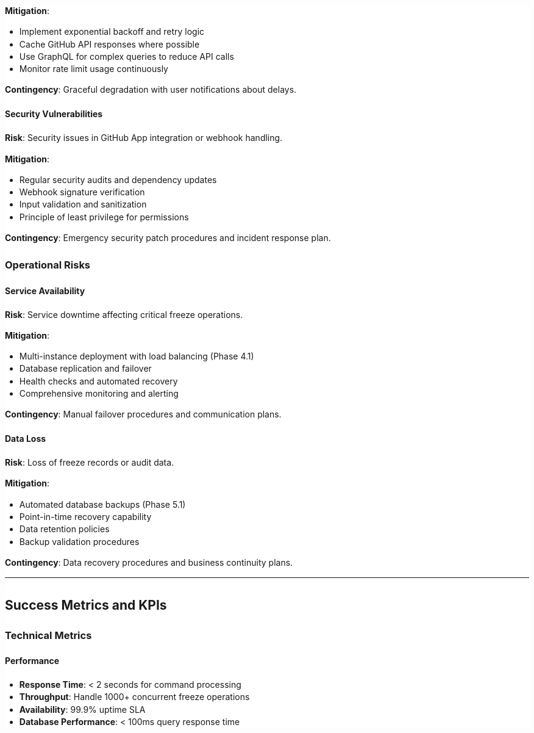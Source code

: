 **Mitigation**:
- Implement exponential backoff and retry logic
- Cache GitHub API responses where possible
- Use GraphQL for complex queries to reduce API calls
- Monitor rate limit usage continuously

**Contingency**: Graceful degradation with user notifications about delays.

#### Security Vulnerabilities
**Risk**: Security issues in GitHub App integration or webhook handling.

**Mitigation**:
- Regular security audits and dependency updates
- Webhook signature verification
- Input validation and sanitization
- Principle of least privilege for permissions

**Contingency**: Emergency security patch procedures and incident response plan.

### Operational Risks

#### Service Availability
**Risk**: Service downtime affecting critical freeze operations.

**Mitigation**:
- Multi-instance deployment with load balancing (Phase 4.1)
- Database replication and failover
- Health checks and automated recovery
- Comprehensive monitoring and alerting

**Contingency**: Manual failover procedures and communication plans.

#### Data Loss
**Risk**: Loss of freeze records or audit data.

**Mitigation**:
- Automated database backups (Phase 5.1)
- Point-in-time recovery capability
- Data retention policies
- Backup validation procedures

**Contingency**: Data recovery procedures and business continuity plans.

---

## Success Metrics and KPIs

### Technical Metrics

#### Performance
- **Response Time**: < 2 seconds for command processing
- **Throughput**: Handle 1000+ concurrent freeze operations
- **Availability**: 99.9% uptime SLA
- **Database Performance**: < 100ms query response time
